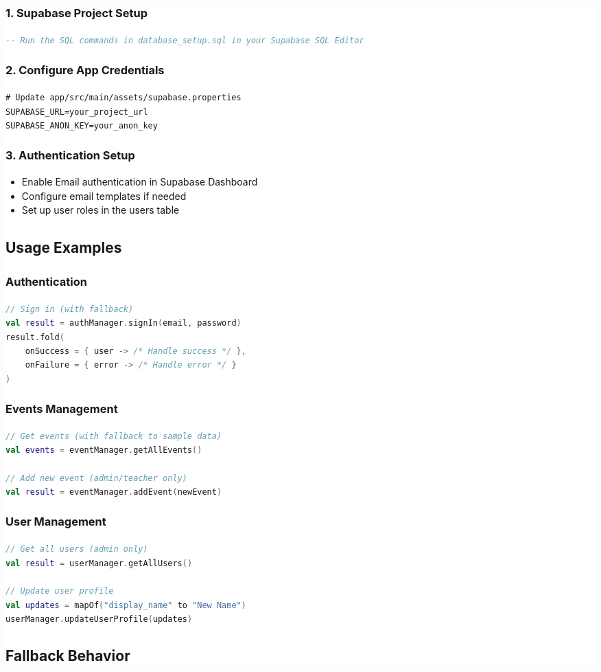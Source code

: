 ### 1. Supabase Project Setup
```sql
-- Run the SQL commands in database_setup.sql in your Supabase SQL Editor
```

### 2. Configure App Credentials
```properties
# Update app/src/main/assets/supabase.properties
SUPABASE_URL=your_project_url
SUPABASE_ANON_KEY=your_anon_key
```

### 3. Authentication Setup
- Enable Email authentication in Supabase Dashboard
- Configure email templates if needed
- Set up user roles in the users table

## Usage Examples

### Authentication
```kotlin
// Sign in (with fallback)
val result = authManager.signIn(email, password)
result.fold(
    onSuccess = { user -> /* Handle success */ },
    onFailure = { error -> /* Handle error */ }
)
```

### Events Management
```kotlin
// Get events (with fallback to sample data)
val events = eventManager.getAllEvents()

// Add new event (admin/teacher only)
val result = eventManager.addEvent(newEvent)
```

### User Management
```kotlin
// Get all users (admin only)
val result = userManager.getAllUsers()

// Update user profile
val updates = mapOf("display_name" to "New Name")
userManager.updateUserProfile(updates)
```

## Fallback Behavior
